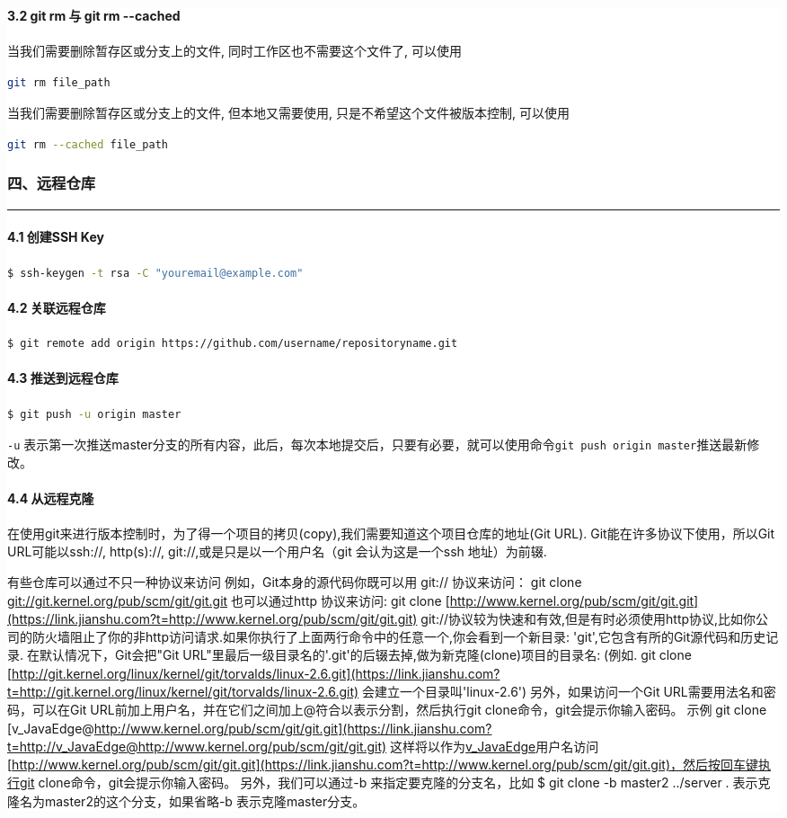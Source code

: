 #### 3.2 git rm 与 git rm --cached
当我们需要删除暂存区或分支上的文件, 同时工作区也不需要这个文件了, 可以使用

```bash
git rm file_path 
```

当我们需要删除暂存区或分支上的文件, 但本地又需要使用, 只是不希望这个文件被版本控制, 可以使用

```bash
git rm --cached file_path
```



### 四、远程仓库

---

#### 4.1 创建SSH Key
```bash
$ ssh-keygen -t rsa -C "youremail@example.com"
```
#### 4.2 关联远程仓库
```bash
$ git remote add origin https://github.com/username/repositoryname.git
```
#### 4.3 推送到远程仓库
```bash
$ git push -u origin master
```
`-u` 表示第一次推送master分支的所有内容，此后，每次本地提交后，只要有必要，就可以使用命令`git push origin master`推送最新修改。

#### 4.4 从远程克隆
在使用git来进行版本控制时，为了得一个项目的拷贝(copy),我们需要知道这个项目仓库的地址(Git URL). 
Git能在许多协议下使用，所以Git URL可能以ssh://, http(s)://, git://,或是只是以一个用户名（git 会认为这是一个ssh 地址）为前辍.

有些仓库可以通过不只一种协议来访问
例如，Git本身的源代码你既可以用 git:// 协议来访问：
git clone [git://git.kernel.org/pub/scm/git/git.git](https://link.jianshu.com?t=git://git.kernel.org/pub/scm/git/git.git)
也可以通过http 协议来访问:
git clone [http://www.kernel.org/pub/scm/git/git.git](https://link.jianshu.com?t=http://www.kernel.org/pub/scm/git/git.git)
git://协议较为快速和有效,但是有时必须使用http协议,比如你公司的防火墙阻止了你的非http访问请求.如果你执行了上面两行命令中的任意一个,你会看到一个新目录: 'git',它包含有所的Git源代码和历史记录.
在默认情况下，Git会把"Git URL"里最后一级目录名的'.git'的后辍去掉,做为新克隆(clone)项目的目录名: (例如. git clone [http://git.kernel.org/linux/kernel/git/torvalds/linux-2.6.git](https://link.jianshu.com?t=http://git.kernel.org/linux/kernel/git/torvalds/linux-2.6.git) 会建立一个目录叫'linux-2.6')
另外，如果访问一个Git URL需要用法名和密码，可以在Git URL前加上用户名，并在它们之间加上@符合以表示分割，然后执行git clone命令，git会提示你输入密码。
示例
git clone [v_JavaEdge@http://www.kernel.org/pub/scm/git/git.git](https://link.jianshu.com?t=http://v_JavaEdge@http://www.kernel.org/pub/scm/git/git.git)
这样将以作为[v_JavaEdge](https://link.jianshu.com?t=http://v_JavaEdge)用户名访问[http://www.kernel.org/pub/scm/git/git.git](https://link.jianshu.com?t=http://www.kernel.org/pub/scm/git/git.git)，然后按回车键执行git clone命令，git会提示你输入密码。
另外，我们可以通过-b <name>来指定要克隆的分支名，比如
$ git clone -b master2 ../server .
表示克隆名为master2的这个分支，如果省略-b <name>表示克隆master分支。
